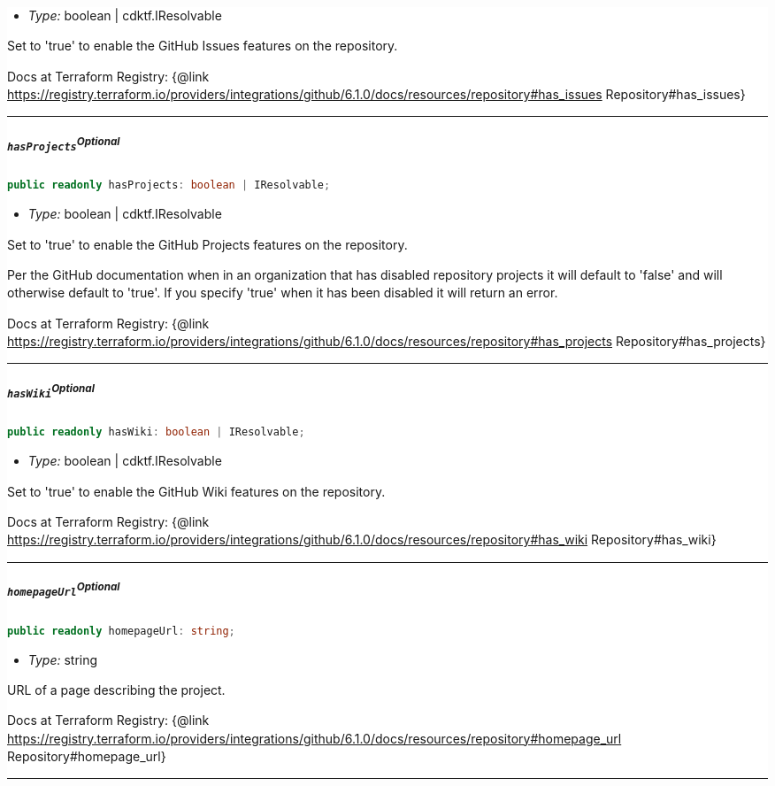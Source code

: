 - *Type:* boolean | cdktf.IResolvable

Set to 'true' to enable the GitHub Issues features on the repository.

Docs at Terraform Registry: {@link https://registry.terraform.io/providers/integrations/github/6.1.0/docs/resources/repository#has_issues Repository#has_issues}

---

##### `hasProjects`<sup>Optional</sup> <a name="hasProjects" id="@cdktf/provider-github.repository.RepositoryConfig.property.hasProjects"></a>

```typescript
public readonly hasProjects: boolean | IResolvable;
```

- *Type:* boolean | cdktf.IResolvable

Set to 'true' to enable the GitHub Projects features on the repository.

Per the GitHub documentation when in an organization that has disabled repository projects it will default to 'false' and will otherwise default to 'true'. If you specify 'true' when it has been disabled it will return an error.

Docs at Terraform Registry: {@link https://registry.terraform.io/providers/integrations/github/6.1.0/docs/resources/repository#has_projects Repository#has_projects}

---

##### `hasWiki`<sup>Optional</sup> <a name="hasWiki" id="@cdktf/provider-github.repository.RepositoryConfig.property.hasWiki"></a>

```typescript
public readonly hasWiki: boolean | IResolvable;
```

- *Type:* boolean | cdktf.IResolvable

Set to 'true' to enable the GitHub Wiki features on the repository.

Docs at Terraform Registry: {@link https://registry.terraform.io/providers/integrations/github/6.1.0/docs/resources/repository#has_wiki Repository#has_wiki}

---

##### `homepageUrl`<sup>Optional</sup> <a name="homepageUrl" id="@cdktf/provider-github.repository.RepositoryConfig.property.homepageUrl"></a>

```typescript
public readonly homepageUrl: string;
```

- *Type:* string

URL of a page describing the project.

Docs at Terraform Registry: {@link https://registry.terraform.io/providers/integrations/github/6.1.0/docs/resources/repository#homepage_url Repository#homepage_url}

---